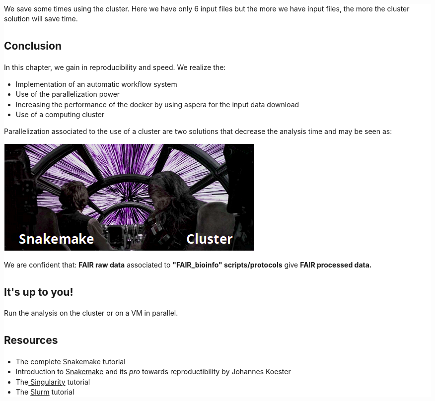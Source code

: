 We save some times using the cluster. Here we have only 6 input files but the more we have input files, the more the cluster solution will save time.

## Conclusion

In this chapter, we gain in reproducibility and speed. We realize the:

* Implementation of an automatic workflow system
* Use of the parallelization power
* Increasing the performance of the docker by using aspera for the input data download
* Use of a computing cluster

Parallelization associated to the use of a cluster are two solutions that decrease the analysis time and may be seen as:

![](.gitbook/assets/image%20%2840%29.png)

We are confident that: **FAIR raw data** associated to **"FAIR\_bioinfo" scripts/protocols** give **FAIR processed data.**

## It's up to you!

Run the analysis on the cluster or on a VM in parallel.

## Resources

* The complete [Snakemake](https://snakemake.readthedocs.io/en/stable/tutorial/tutorial.html) tutorial
* Introduction to [Snakemake](http://slides.com/johanneskoester/ismb-snakemake-tutorial-2019) and its _pro_ towards reproductibility by Johannes Koester
* The[ Singularity](https://singularity-tutorial.github.io/) tutorial
* The [Slurm](https://slurm.schedmd.com/tutorials.html) tutorial


